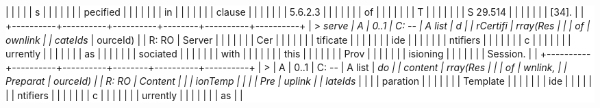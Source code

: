 |          |          |          |        | s        |          |
|          |          |          |        | pecified |          |
|          |          |          |        | in       |          |
|          |          |          |        | clause   |          |
|          |          |          |        | 5.6.2.3  |          |
|          |          |          |        | of       |          |
|          |          |          |        | T        |          |
|          |          |          |        | S 29.514 |          |
|          |          |          |        | \[34\].  |          |
+----------+----------+----------+--------+----------+----------+
| > *serve | A        | 0..1     | C: --  | A list   | *d       |
| rCertifi | rray(Res |          |        | of       | ownlink* |
| cateIds* | ourceId) |          | R: RO  | Server   |          |
|          |          |          |        | Cer      |          |
|          |          |          |        | tificate |          |
|          |          |          |        | ide      |          |
|          |          |          |        | ntifiers |          |
|          |          |          |        | c        |          |
|          |          |          |        | urrently |          |
|          |          |          |        | as       |          |
|          |          |          |        | sociated |          |
|          |          |          |        | with     |          |
|          |          |          |        | this     |          |
|          |          |          |        | Prov     |          |
|          |          |          |        | isioning |          |
|          |          |          |        | Session. |          |
+----------+----------+----------+--------+----------+----------+
| >        | A        | 0..1     | C: --  | A list   | *do      |
| *content | rray(Res |          |        | of       | wnlink,* |
| Preparat | ourceId) |          | R: RO  | Content  |          |
| ion‌Temp |          |          |        | Pre      | *uplink* |
| lateIds* |          |          |        | paration |          |
|          |          |          |        | Template |          |
|          |          |          |        | ide      |          |
|          |          |          |        | ntifiers |          |
|          |          |          |        | c        |          |
|          |          |          |        | urrently |          |
|          |          |          |        | as       |          |